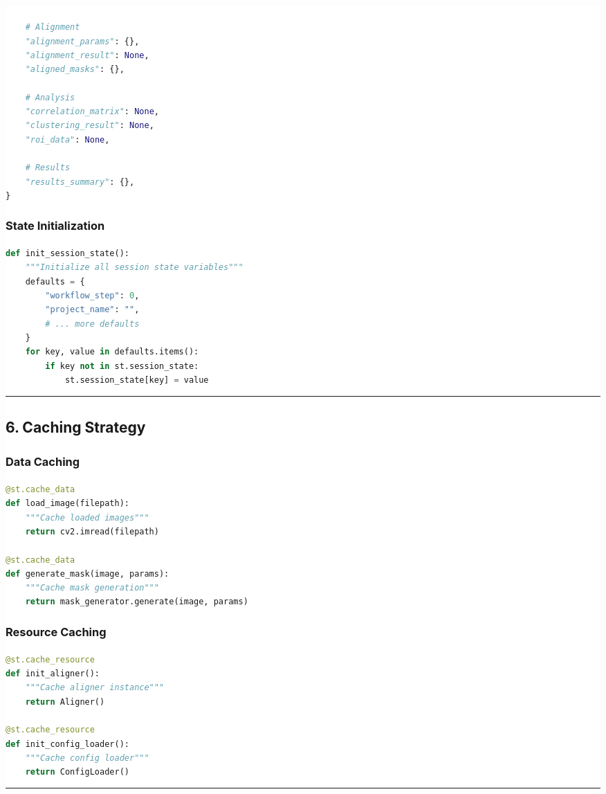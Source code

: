 ```python
    
    # Alignment
    "alignment_params": {},
    "alignment_result": None,
    "aligned_masks": {},
    
    # Analysis
    "correlation_matrix": None,
    "clustering_result": None,
    "roi_data": None,
    
    # Results
    "results_summary": {},
}
```

### State Initialization
```python
def init_session_state():
    """Initialize all session state variables"""
    defaults = {
        "workflow_step": 0,
        "project_name": "",
        # ... more defaults
    }
    for key, value in defaults.items():
        if key not in st.session_state:
            st.session_state[key] = value
```

---

## 6. Caching Strategy

### Data Caching
```python
@st.cache_data
def load_image(filepath):
    """Cache loaded images"""
    return cv2.imread(filepath)

@st.cache_data
def generate_mask(image, params):
    """Cache mask generation"""
    return mask_generator.generate(image, params)
```

### Resource Caching
```python
@st.cache_resource
def init_aligner():
    """Cache aligner instance"""
    return Aligner()

@st.cache_resource
def init_config_loader():
    """Cache config loader"""
    return ConfigLoader()
```

---